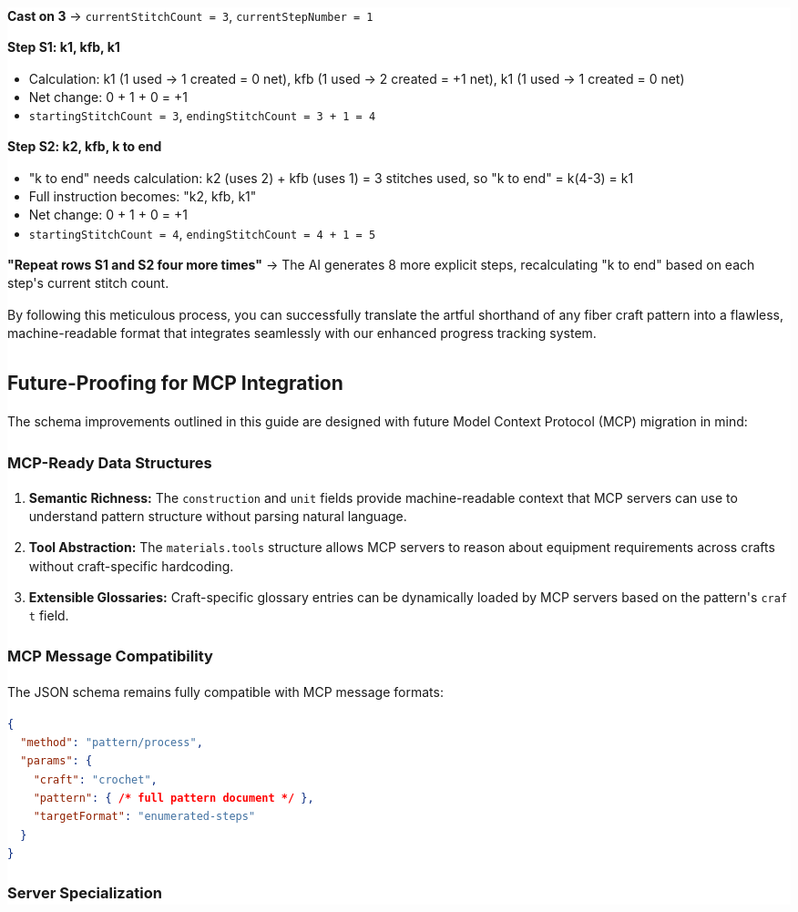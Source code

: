 **Cast on 3** → `currentStitchCount = 3`, `currentStepNumber = 1`

**Step S1: k1, kfb, k1**
* Calculation: k1 (1 used → 1 created = 0 net), kfb (1 used → 2 created = +1 net), k1 (1 used → 1 created = 0 net)
* Net change: 0 + 1 + 0 = +1
* `startingStitchCount = 3`, `endingStitchCount = 3 + 1 = 4`

**Step S2: k2, kfb, k to end**
* "k to end" needs calculation: k2 (uses 2) + kfb (uses 1) = 3 stitches used, so "k to end" = k(4-3) = k1
* Full instruction becomes: "k2, kfb, k1"
* Net change: 0 + 1 + 0 = +1
* `startingStitchCount = 4`, `endingStitchCount = 4 + 1 = 5`

**"Repeat rows S1 and S2 four more times"** → The AI generates 8 more explicit steps, recalculating "k to end" based on each step's current stitch count.

By following this meticulous process, you can successfully translate the artful shorthand of any fiber craft pattern into a flawless, machine-readable format that integrates seamlessly with our enhanced progress tracking system.

## Future-Proofing for MCP Integration

The schema improvements outlined in this guide are designed with future Model Context Protocol (MCP) migration in mind:

### MCP-Ready Data Structures

1. **Semantic Richness:** The `construction` and `unit` fields provide machine-readable context that MCP servers can use to understand pattern structure without parsing natural language.

2. **Tool Abstraction:** The `materials.tools` structure allows MCP servers to reason about equipment requirements across crafts without craft-specific hardcoding.

3. **Extensible Glossaries:** Craft-specific glossary entries can be dynamically loaded by MCP servers based on the pattern's `craft` field.

### MCP Message Compatibility

The JSON schema remains fully compatible with MCP message formats:

```json
{
  "method": "pattern/process",
  "params": {
    "craft": "crochet",
    "pattern": { /* full pattern document */ },
    "targetFormat": "enumerated-steps"
  }
}
```

### Server Specialization
